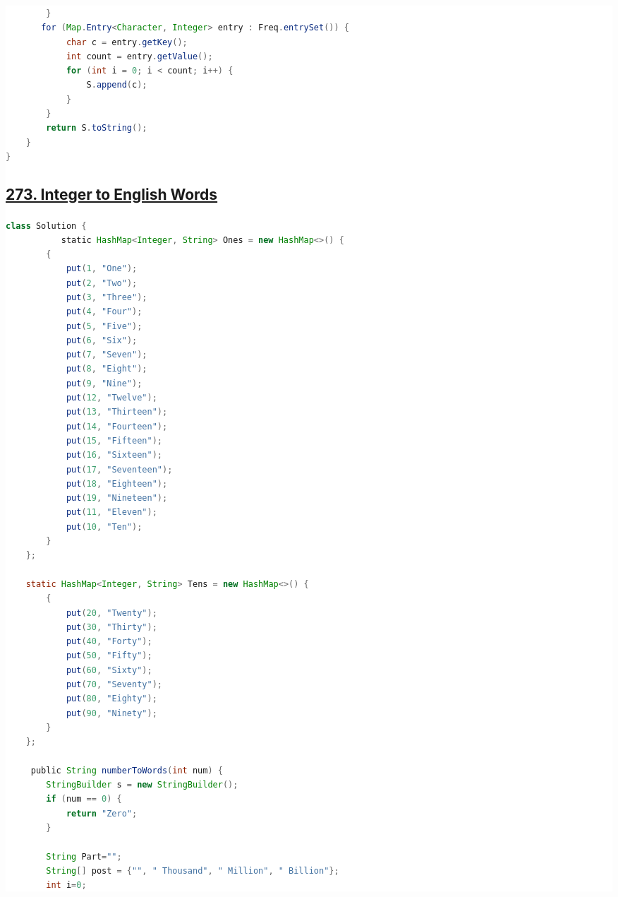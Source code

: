 ```java
        }
       for (Map.Entry<Character, Integer> entry : Freq.entrySet()) {
            char c = entry.getKey();
            int count = entry.getValue();
            for (int i = 0; i < count; i++) {
                S.append(c);
            }
        }
        return S.toString();
    }
}
```
## [273. Integer to English Words](https://leetcode.com/problems/integer-to-english-words/)
```java
class Solution {
           static HashMap<Integer, String> Ones = new HashMap<>() {
        {
            put(1, "One");
            put(2, "Two");
            put(3, "Three");
            put(4, "Four");
            put(5, "Five");
            put(6, "Six");
            put(7, "Seven");
            put(8, "Eight");
            put(9, "Nine");
            put(12, "Twelve");
            put(13, "Thirteen");
            put(14, "Fourteen");
            put(15, "Fifteen");
            put(16, "Sixteen");
            put(17, "Seventeen");
            put(18, "Eighteen");
            put(19, "Nineteen");
            put(11, "Eleven");
            put(10, "Ten");
        }
    };
  
    static HashMap<Integer, String> Tens = new HashMap<>() {
        {
            put(20, "Twenty");
            put(30, "Thirty");
            put(40, "Forty");
            put(50, "Fifty");
            put(60, "Sixty");
            put(70, "Seventy");
            put(80, "Eighty");
            put(90, "Ninety");
        }
    };
    
     public String numberToWords(int num) {
        StringBuilder s = new StringBuilder();
        if (num == 0) {
            return "Zero";
        }

        String Part="";
        String[] post = {"", " Thousand", " Million", " Billion"};
        int i=0;
```